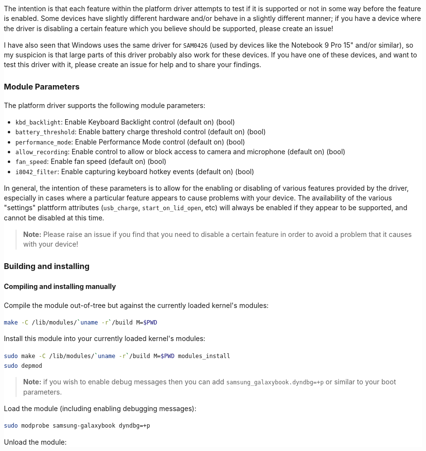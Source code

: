 The intention is that each feature within the platform driver attempts to test if it is supported or not in some way before the feature is enabled. Some devices have slightly different hardware and/or behave in a slightly different manner; if you have a device where the driver is disabling a certain feature which you believe should be supported, please create an issue!

I have also seen that Windows uses the same driver for `SAM0426` (used by devices like the Notebook 9 Pro 15" and/or similar), so my suspicion is that large parts of this driver probably also work for these devices. If you have one of these devices, and want to test this driver with it, please create an issue for help and to share your findings.

### Module Parameters

The platform driver supports the following module parameters:

- `kbd_backlight`: Enable Keyboard Backlight control (default on) (bool)
- `battery_threshold`: Enable battery charge threshold control (default on) (bool)
- `performance_mode`: Enable Performance Mode control (default on) (bool)
- `allow_recording`: Enable control to allow or block access to camera and microphone (default on) (bool)
- `fan_speed`: Enable fan speed (default on) (bool)
- `i8042_filter`: Enable capturing keyboard hotkey events (default on) (bool)

In general, the intention of these parameters is to allow for the enabling or disabling of various features provided by the driver, especially in cases where a particular feature appears to cause problems with your device. The availability of the various "settings" plattform attributes (`usb_charge`, `start_on_lid_open`, etc) will always be enabled if they appear to be supported, and cannot be disabled at this time.

> **Note:** Please raise an issue if you find that you need to disable a certain feature in order to avoid a problem that it causes with your device!

### Building and installing

#### Compiling and installing manually

Compile the module out-of-tree but against the currently loaded kernel's modules:

```sh
make -C /lib/modules/`uname -r`/build M=$PWD
```

Install this module into your currently loaded kernel's modules:

```sh
sudo make -C /lib/modules/`uname -r`/build M=$PWD modules_install
sudo depmod
```

> **Note:** if you wish to enable debug messages then you can add `samsung_galaxybook.dyndbg=+p` or similar to your boot parameters.

Load the module (including enabling debugging messages):

```sh
sudo modprobe samsung-galaxybook dyndbg=+p
```

Unload the module:
